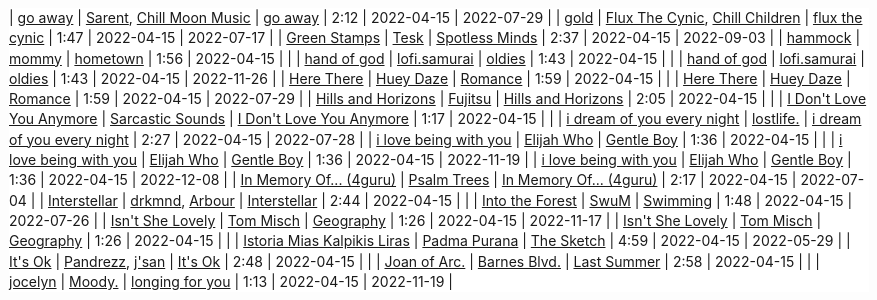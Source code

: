 | [go away](https://open.spotify.com/track/0fXfA8rpomAF4jMx58zs67) | [Sarent](https://open.spotify.com/artist/0CdPrYbzWcdfC54xRFo28k), [Chill Moon Music](https://open.spotify.com/artist/1ppFAqWZIgv5c7huT7O3Aa) | [go away](https://open.spotify.com/album/6vtdKV232OX7c3KHCcgeLD) | 2:12 | 2022-04-15 | 2022-07-29 |
| [gold](https://open.spotify.com/track/58LtMOwgUsR2RH70Du6hiK) | [Flux The Cynic](https://open.spotify.com/artist/7KVnt5tFYViqLUPgUkkDoF), [Chill Children](https://open.spotify.com/artist/1HIUSy6Z18XvHfvsGPSWYx) | [flux the cynic](https://open.spotify.com/album/298IErQJY2iMNJxzJrEGtF) | 1:47 | 2022-04-15 | 2022-07-17 |
| [Green Stamps](https://open.spotify.com/track/30zouM8GTBeX57AFYDCcDI) | [Tesk](https://open.spotify.com/artist/7ntBtETW7gkufH8Hw38gb4) | [Spotless Minds](https://open.spotify.com/album/502M2AoaTM2CDYghPlH0Mn) | 2:37 | 2022-04-15 | 2022-09-03 |
| [hammock](https://open.spotify.com/track/1PdJvxvhuImI0dpuWoPwWe) | [mommy](https://open.spotify.com/artist/0DJoMHFNyxWdoGqi8XMdfk) | [hometown](https://open.spotify.com/album/1algiZiHrfsA4siGIdUZRq) | 1:56 | 2022-04-15 |  |
| [hand of god](https://open.spotify.com/track/17aeqWs7j6xU37MMQ6LofF) | [lofi.samurai](https://open.spotify.com/artist/6NLqFFCoVnFwbXzoIB5Col) | [oldies](https://open.spotify.com/album/2qFWwW20dcp45bEFEgSAc1) | 1:43 | 2022-04-15 |  |
| [hand of god](https://open.spotify.com/track/5BkpjyhjGiptuzxI2n5L67) | [lofi.samurai](https://open.spotify.com/artist/6NLqFFCoVnFwbXzoIB5Col) | [oldies](https://open.spotify.com/album/6Aq2NyYQkpTbFvr4oJKaEu) | 1:43 | 2022-04-15 | 2022-11-26 |
| [Here There](https://open.spotify.com/track/1lXBO9MA1ZnyQSaMPS0Ipo) | [Huey Daze](https://open.spotify.com/artist/5WWaSxxDu0B6pDpeZJke3Y) | [Romance](https://open.spotify.com/album/7pKuX4GEQp8hsy4Z702aKm) | 1:59 | 2022-04-15 |  |
| [Here There](https://open.spotify.com/track/2uKCULX5fviDo0PspMcxRs) | [Huey Daze](https://open.spotify.com/artist/5WWaSxxDu0B6pDpeZJke3Y) | [Romance](https://open.spotify.com/album/2v8fJtNbT42y6huBvyyvIT) | 1:59 | 2022-04-15 | 2022-07-29 |
| [Hills and Horizons](https://open.spotify.com/track/1MfeZZwkOZP5gpCfZCzKiJ) | [Fujitsu](https://open.spotify.com/artist/2a42gzUH51UAvwcfy0N6JT) | [Hills and Horizons](https://open.spotify.com/album/7uVXp056ciEBVnddjf7lt5) | 2:05 | 2022-04-15 |  |
| [I Don't Love You Anymore](https://open.spotify.com/track/6QOVWoZUD3IEszbfO46mYW) | [Sarcastic Sounds](https://open.spotify.com/artist/1bq8rqNnfrojn0OSAfeNXJ) | [I Don't Love You Anymore](https://open.spotify.com/album/0n64xoWxg6GJpUzA1zOWnl) | 1:17 | 2022-04-15 |  |
| [i dream of you every night](https://open.spotify.com/track/4Z5aQZdyQ8Fc3R7PE17T0e) | [lostlife.](https://open.spotify.com/artist/40OFkxP3djvsCg7Aj3d7sk) | [i dream of you every night](https://open.spotify.com/album/1aypmsUBuVvA4gG9mb40KL) | 2:27 | 2022-04-15 | 2022-07-28 |
| [i love being with you](https://open.spotify.com/track/05WumP6Z6mu15TfGb4HvUg) | [Elijah Who](https://open.spotify.com/artist/2b0aKuno01NxPWVCUVIEc8) | [Gentle Boy](https://open.spotify.com/album/3CqMf4FpdYhjSTtFQiQnVK) | 1:36 | 2022-04-15 |  |
| [i love being with you](https://open.spotify.com/track/1SJkTuUNKe4rYQgX8wmqku) | [Elijah Who](https://open.spotify.com/artist/2b0aKuno01NxPWVCUVIEc8) | [Gentle Boy](https://open.spotify.com/album/2Ap5vMlN2HZQjTyohlapPA) | 1:36 | 2022-04-15 | 2022-11-19 |
| [i love being with you](https://open.spotify.com/track/4wDMdX04ETYadP6lDHfuJL) | [Elijah Who](https://open.spotify.com/artist/2b0aKuno01NxPWVCUVIEc8) | [Gentle Boy](https://open.spotify.com/album/7w1VLFYPh1KxlgvRhnqQtv) | 1:36 | 2022-04-15 | 2022-12-08 |
| [In Memory Of..\. \(4guru\)](https://open.spotify.com/track/0AxhkrSMGaZ2YKleWIrTN0) | [Psalm Trees](https://open.spotify.com/artist/5pmXkV6A8yQdoa64xzvZ0S) | [In Memory Of..\. \(4guru\)](https://open.spotify.com/album/0NBZqoGnoY1B8BnU2zgc2p) | 2:17 | 2022-04-15 | 2022-07-04 |
| [Interstellar](https://open.spotify.com/track/4Pyfm47MwAKVNyvlzFXnav) | [drkmnd](https://open.spotify.com/artist/1j1zhORHvaQ7DAIKpuK42C), [Arbour](https://open.spotify.com/artist/3pSfwb3p6BVPTYDkNdgxS2) | [Interstellar](https://open.spotify.com/album/4iRVlAWILJK2sWOBRl18Kl) | 2:44 | 2022-04-15 |  |
| [Into the Forest](https://open.spotify.com/track/0iZfjegO4FcdmzhMvk92gA) | [SwuM](https://open.spotify.com/artist/2Fc1UZXKRmPpWWx1sxcb9m) | [Swimming](https://open.spotify.com/album/2eN8bdTlnXQJlA4cKVYX4L) | 1:48 | 2022-04-15 | 2022-07-26 |
| [Isn't She Lovely](https://open.spotify.com/track/23H8PpuhyTDHwpqcDm7vS6) | [Tom Misch](https://open.spotify.com/artist/1uiEZYehlNivdK3iQyAbye) | [Geography](https://open.spotify.com/album/28enuddLPEA914scE6Drvk) | 1:26 | 2022-04-15 | 2022-11-17 |
| [Isn't She Lovely](https://open.spotify.com/track/7zcRBXvRkTRlQYLDNu1JEN) | [Tom Misch](https://open.spotify.com/artist/1uiEZYehlNivdK3iQyAbye) | [Geography](https://open.spotify.com/album/0hDnsNkxpMDZrpBlGjldtW) | 1:26 | 2022-04-15 |  |
| [Istoria Mias Kalpikis Liras](https://open.spotify.com/track/56zxZc1luYs2HIXTkFGs05) | [Padma Purana](https://open.spotify.com/artist/2nebIURM77CcBY8Q5y187K) | [The Sketch](https://open.spotify.com/album/4YZ2pr5CNPPlX916nvUcnC) | 4:59 | 2022-04-15 | 2022-05-29 |
| [It's Ok](https://open.spotify.com/track/19K24V0kGvNLFYCR8jMs88) | [Pandrezz](https://open.spotify.com/artist/65ZGdYSRT3Rmv6P7DN4XCC), [j'san](https://open.spotify.com/artist/5iMUho98faEp2w6j5p44PH) | [It's Ok](https://open.spotify.com/album/0sDMveXrOxXh8eYtdREMek) | 2:48 | 2022-04-15 |  |
| [Joan of Arc.](https://open.spotify.com/track/2DrrxuNOhnpqJXLH36eR1S) | [Barnes Blvd.](https://open.spotify.com/artist/1sWWXO9dckUfAgKYJLZ8Nc) | [Last Summer](https://open.spotify.com/album/0cruHSkBmlUqwXDFxyAGl8) | 2:58 | 2022-04-15 |  |
| [jocelyn](https://open.spotify.com/track/2ectLlq6GLnwUCX12tlEHc) | [Moody.](https://open.spotify.com/artist/0qdK6GuCLLmh5VHMsozhyb) | [longing for you](https://open.spotify.com/album/5g1Wmg2jW2F11eX4aNKcBV) | 1:13 | 2022-04-15 | 2022-11-19 |